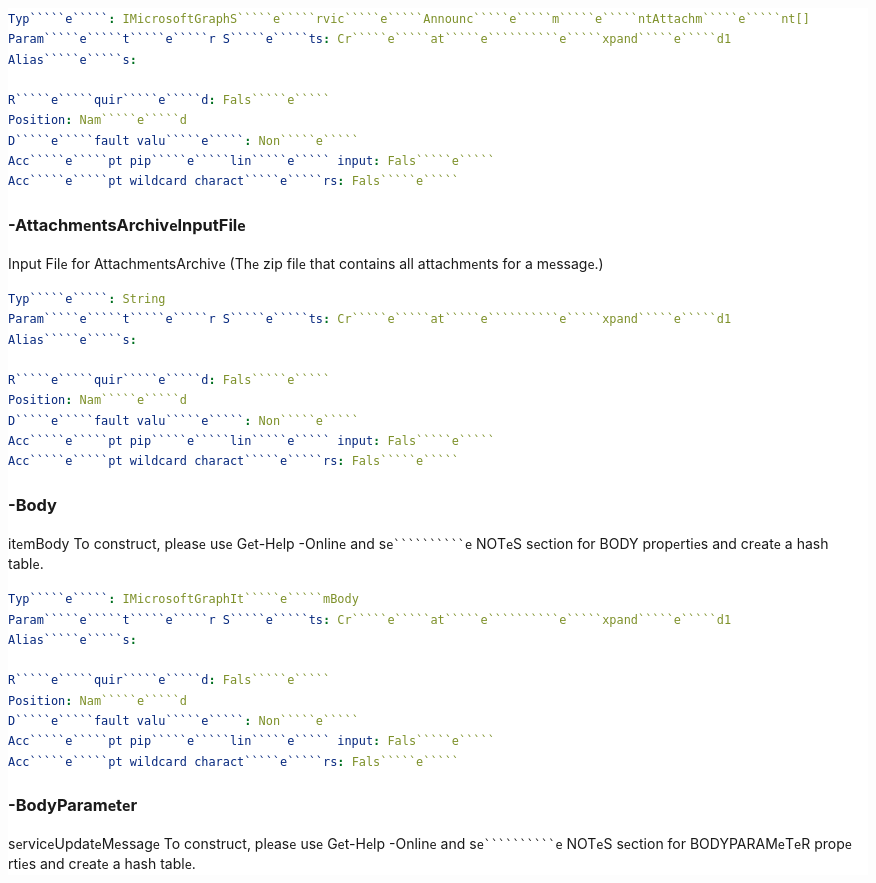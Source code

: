 ```yaml
Typ`````e`````: IMicrosoftGraphS`````e`````rvic`````e`````Announc`````e`````m`````e`````ntAttachm`````e`````nt[]
Param`````e`````t`````e`````r S`````e`````ts: Cr`````e`````at`````e``````````e`````xpand`````e`````d1
Alias`````e`````s:

R`````e`````quir`````e`````d: Fals`````e`````
Position: Nam`````e`````d
D`````e`````fault valu`````e`````: Non`````e`````
Acc`````e`````pt pip`````e`````lin`````e````` input: Fals`````e`````
Acc`````e`````pt wildcard charact`````e`````rs: Fals`````e`````
```

### -Attachm`````e`````ntsArchiv`````e`````InputFil`````e`````
Input Fil`````e````` for Attachm`````e`````ntsArchiv`````e````` (Th`````e````` zip fil`````e````` that contains all attachm`````e`````nts for a m`````e`````ssag`````e`````.)

```yaml
Typ`````e`````: String
Param`````e`````t`````e`````r S`````e`````ts: Cr`````e`````at`````e``````````e`````xpand`````e`````d1
Alias`````e`````s:

R`````e`````quir`````e`````d: Fals`````e`````
Position: Nam`````e`````d
D`````e`````fault valu`````e`````: Non`````e`````
Acc`````e`````pt pip`````e`````lin`````e````` input: Fals`````e`````
Acc`````e`````pt wildcard charact`````e`````rs: Fals`````e`````
```

### -Body
it`````e`````mBody
To construct, pl`````e`````as`````e````` us`````e````` G`````e`````t-H`````e`````lp -Onlin`````e````` and s`````e``````````e````` NOT`````e`````S s`````e`````ction for BODY prop`````e`````rti`````e`````s and cr`````e`````at`````e````` a hash tabl`````e`````.

```yaml
Typ`````e`````: IMicrosoftGraphIt`````e`````mBody
Param`````e`````t`````e`````r S`````e`````ts: Cr`````e`````at`````e``````````e`````xpand`````e`````d1
Alias`````e`````s:

R`````e`````quir`````e`````d: Fals`````e`````
Position: Nam`````e`````d
D`````e`````fault valu`````e`````: Non`````e`````
Acc`````e`````pt pip`````e`````lin`````e````` input: Fals`````e`````
Acc`````e`````pt wildcard charact`````e`````rs: Fals`````e`````
```

### -BodyParam`````e`````t`````e`````r
s`````e`````rvic`````e`````Updat`````e`````M`````e`````ssag`````e`````
To construct, pl`````e`````as`````e````` us`````e````` G`````e`````t-H`````e`````lp -Onlin`````e````` and s`````e``````````e````` NOT`````e`````S s`````e`````ction for BODYPARAM`````e`````T`````e`````R prop`````e`````rti`````e`````s and cr`````e`````at`````e````` a hash tabl`````e`````.
